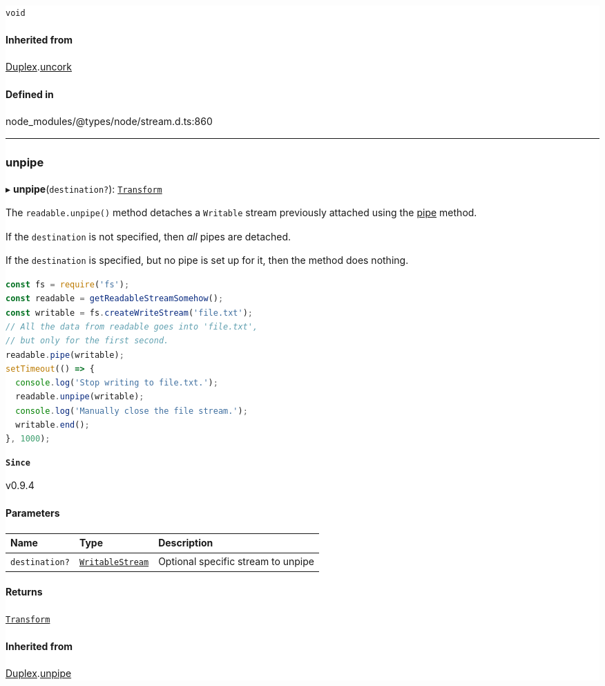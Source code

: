 `void`

#### Inherited from

[Duplex](internal_.Duplex.md).[uncork](internal_.Duplex.md#uncork)

#### Defined in

node_modules/@types/node/stream.d.ts:860

___

### unpipe

▸ **unpipe**(`destination?`): [`Transform`](internal_.Transform.md)

The `readable.unpipe()` method detaches a `Writable` stream previously attached
using the [pipe](internal_.Transform.md#pipe) method.

If the `destination` is not specified, then _all_ pipes are detached.

If the `destination` is specified, but no pipe is set up for it, then
the method does nothing.

```js
const fs = require('fs');
const readable = getReadableStreamSomehow();
const writable = fs.createWriteStream('file.txt');
// All the data from readable goes into 'file.txt',
// but only for the first second.
readable.pipe(writable);
setTimeout(() => {
  console.log('Stop writing to file.txt.');
  readable.unpipe(writable);
  console.log('Manually close the file stream.');
  writable.end();
}, 1000);
```

**`Since`**

v0.9.4

#### Parameters

| Name | Type | Description |
| :------ | :------ | :------ |
| `destination?` | [`WritableStream`](../interfaces/internal_.WritableStream.md) | Optional specific stream to unpipe |

#### Returns

[`Transform`](internal_.Transform.md)

#### Inherited from

[Duplex](internal_.Duplex.md).[unpipe](internal_.Duplex.md#unpipe)
